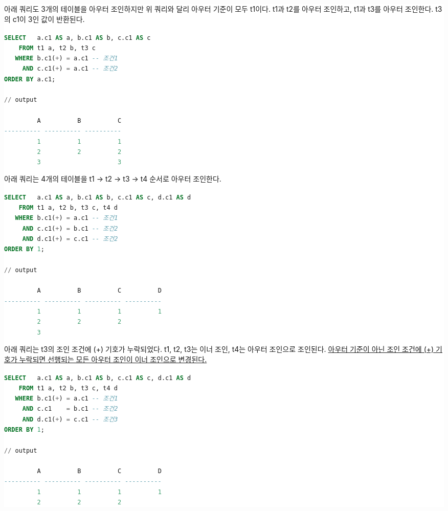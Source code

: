 

아래 쿼리도 3개의 테이블을 아우터 조인하지만 위 쿼리와 달리 아우터 기준이 모두 t1이다. t1과 t2를 아우터 조인하고, t1과 t3를 아우터 조인한다. t3의 c1이 3인 값이 반환된다.

```sql
SELECT   a.c1 AS a, b.c1 AS b, c.c1 AS c
    FROM t1 a, t2 b, t3 c
   WHERE b.c1(+) = a.c1 -- 조건1
     AND c.c1(+) = a.c1 -- 조건2
ORDER BY a.c1;

// output

         A          B          C
---------- ---------- ----------
         1          1          1
         2          2          2
         3                     3
```



아래 쿼리는 4개의 테이블을 t1 -> t2 -> t3 -> t4 순서로 아우터 조인한다.

```sql
SELECT   a.c1 AS a, b.c1 AS b, c.c1 AS c, d.c1 AS d
    FROM t1 a, t2 b, t3 c, t4 d
   WHERE b.c1(+) = a.c1 -- 조건1
     AND c.c1(+) = b.c1 -- 조건2
     AND d.c1(+) = c.c1 -- 조건2
ORDER BY 1;

// output

         A          B          C          D
---------- ---------- ---------- ----------
         1          1          1          1
         2          2          2
         3
```



아래 쿼리는 t3의 조인 조건에 (+) 기호가 누락되었다. t1, t2, t3는 이너 조인, t4는 아우터 조인으로 조인된다. <u>아우터 기준이 아닌 조인 조건에 (+) 기호가 누락되면 선행되는 모든 아우터 조인이 이너 조인으로 변경된다.</u>

```sql
SELECT   a.c1 AS a, b.c1 AS b, c.c1 AS c, d.c1 AS d
    FROM t1 a, t2 b, t3 c, t4 d
   WHERE b.c1(+) = a.c1 -- 조건1
     AND c.c1    = b.c1 -- 조건2
     AND d.c1(+) = c.c1 -- 조건3
ORDER BY 1;

// output

         A          B          C          D
---------- ---------- ---------- ----------
         1          1          1          1
         2          2          2
```
